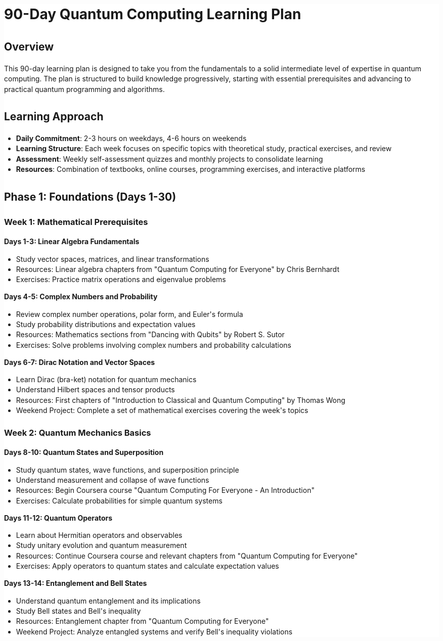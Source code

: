 # 90-Day Quantum Computing Learning Plan

## Overview
This 90-day learning plan is designed to take you from the fundamentals to a solid intermediate level of expertise in quantum computing. The plan is structured to build knowledge progressively, starting with essential prerequisites and advancing to practical quantum programming and algorithms.

## Learning Approach
- **Daily Commitment**: 2-3 hours on weekdays, 4-6 hours on weekends
- **Learning Structure**: Each week focuses on specific topics with theoretical study, practical exercises, and review
- **Assessment**: Weekly self-assessment quizzes and monthly projects to consolidate learning
- **Resources**: Combination of textbooks, online courses, programming exercises, and interactive platforms

## Phase 1: Foundations (Days 1-30)

### Week 1: Mathematical Prerequisites
**Days 1-3: Linear Algebra Fundamentals**
- Study vector spaces, matrices, and linear transformations
- Resources: Linear algebra chapters from "Quantum Computing for Everyone" by Chris Bernhardt
- Exercises: Practice matrix operations and eigenvalue problems

**Days 4-5: Complex Numbers and Probability**
- Review complex number operations, polar form, and Euler's formula
- Study probability distributions and expectation values
- Resources: Mathematics sections from "Dancing with Qubits" by Robert S. Sutor
- Exercises: Solve problems involving complex numbers and probability calculations

**Days 6-7: Dirac Notation and Vector Spaces**
- Learn Dirac (bra-ket) notation for quantum mechanics
- Understand Hilbert spaces and tensor products
- Resources: First chapters of "Introduction to Classical and Quantum Computing" by Thomas Wong
- Weekend Project: Complete a set of mathematical exercises covering the week's topics

### Week 2: Quantum Mechanics Basics
**Days 8-10: Quantum States and Superposition**
- Study quantum states, wave functions, and superposition principle
- Understand measurement and collapse of wave functions
- Resources: Begin Coursera course "Quantum Computing For Everyone - An Introduction"
- Exercises: Calculate probabilities for simple quantum systems

**Days 11-12: Quantum Operators**
- Learn about Hermitian operators and observables
- Study unitary evolution and quantum measurement
- Resources: Continue Coursera course and relevant chapters from "Quantum Computing for Everyone"
- Exercises: Apply operators to quantum states and calculate expectation values

**Days 13-14: Entanglement and Bell States**
- Understand quantum entanglement and its implications
- Study Bell states and Bell's inequality
- Resources: Entanglement chapter from "Quantum Computing for Everyone"
- Weekend Project: Analyze entangled systems and verify Bell's inequality violations
